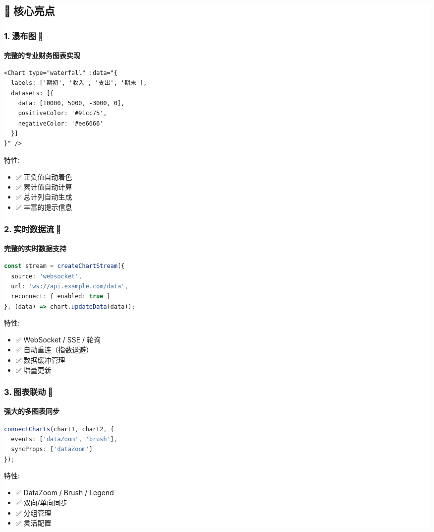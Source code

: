 ## 💎 核心亮点

### 1. 瀑布图 🌊
**完整的专业财务图表实现**

```vue
<Chart type="waterfall" :data="{
  labels: ['期初', '收入', '支出', '期末'],
  datasets: [{
    data: [10000, 5000, -3000, 0],
    positiveColor: '#91cc75',
    negativeColor: '#ee6666'
  }]
}" />
```

特性:
- ✅ 正负值自动着色
- ✅ 累计值自动计算
- ✅ 总计列自动生成
- ✅ 丰富的提示信息

### 2. 实时数据流 🔄
**完整的实时数据支持**

```typescript
const stream = createChartStream({
  source: 'websocket',
  url: 'ws://api.example.com/data',
  reconnect: { enabled: true }
}, (data) => chart.updateData(data));
```

特性:
- ✅ WebSocket / SSE / 轮询
- ✅ 自动重连（指数退避）
- ✅ 数据缓冲管理
- ✅ 增量更新

### 3. 图表联动 🔗
**强大的多图表同步**

```typescript
connectCharts(chart1, chart2, {
  events: ['dataZoom', 'brush'],
  syncProps: ['dataZoom']
});
```

特性:
- ✅ DataZoom / Brush / Legend
- ✅ 双向/单向同步
- ✅ 分组管理
- ✅ 灵活配置

